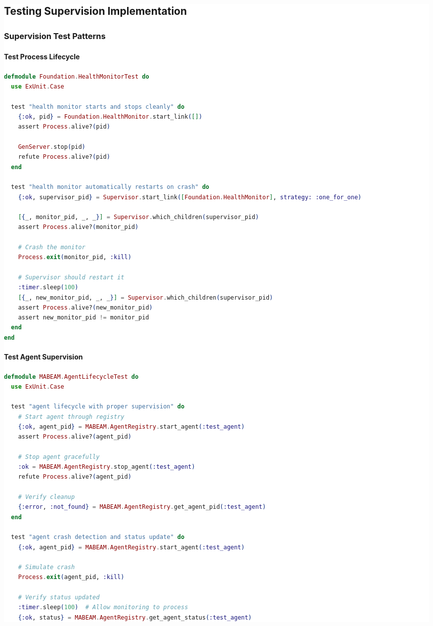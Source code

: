 ## Testing Supervision Implementation

### **Supervision Test Patterns**

#### **Test Process Lifecycle**
```elixir
defmodule Foundation.HealthMonitorTest do
  use ExUnit.Case
  
  test "health monitor starts and stops cleanly" do
    {:ok, pid} = Foundation.HealthMonitor.start_link([])
    assert Process.alive?(pid)
    
    GenServer.stop(pid)
    refute Process.alive?(pid)
  end
  
  test "health monitor automatically restarts on crash" do
    {:ok, supervisor_pid} = Supervisor.start_link([Foundation.HealthMonitor], strategy: :one_for_one)
    
    [{_, monitor_pid, _, _}] = Supervisor.which_children(supervisor_pid)
    assert Process.alive?(monitor_pid)
    
    # Crash the monitor
    Process.exit(monitor_pid, :kill)
    
    # Supervisor should restart it
    :timer.sleep(100)
    [{_, new_monitor_pid, _, _}] = Supervisor.which_children(supervisor_pid)
    assert Process.alive?(new_monitor_pid)
    assert new_monitor_pid != monitor_pid
  end
end
```

#### **Test Agent Supervision**
```elixir
defmodule MABEAM.AgentLifecycleTest do
  use ExUnit.Case
  
  test "agent lifecycle with proper supervision" do
    # Start agent through registry
    {:ok, agent_pid} = MABEAM.AgentRegistry.start_agent(:test_agent)
    assert Process.alive?(agent_pid)
    
    # Stop agent gracefully
    :ok = MABEAM.AgentRegistry.stop_agent(:test_agent)
    refute Process.alive?(agent_pid)
    
    # Verify cleanup
    {:error, :not_found} = MABEAM.AgentRegistry.get_agent_pid(:test_agent)
  end
  
  test "agent crash detection and status update" do
    {:ok, agent_pid} = MABEAM.AgentRegistry.start_agent(:test_agent)
    
    # Simulate crash
    Process.exit(agent_pid, :kill)
    
    # Verify status updated
    :timer.sleep(100)  # Allow monitoring to process
    {:ok, status} = MABEAM.AgentRegistry.get_agent_status(:test_agent)
```